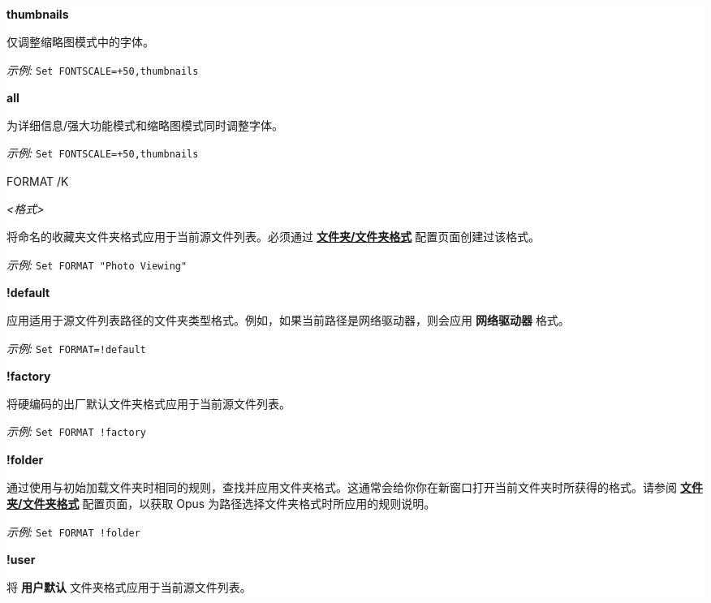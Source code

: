 **thumbnails**</td><td>

仅调整缩略图模式中的字体。

*示例:* `Set FONTSCALE=+50,thumbnails`
</td></tr><tr><td>
</td><td>
</td><td>

**all**</td><td>

为详细信息/强大功能模式和缩略图模式同时调整字体。

*示例:* `Set FONTSCALE=+50,thumbnails`
</td></tr><tr><td>
FORMAT</td><td>
/K</td><td>

*\<格式\>*</td><td>

将命名的收藏夹文件夹格式应用于当前源文件列表。必须通过 **[文件夹/文件夹格式](/Manual/preferences/preferences_categories/folders/folder_formats/README.zh.md)** 配置页面创建过该格式。

*示例:* `Set FORMAT "Photo Viewing"`
</td></tr><tr><td>
</td><td>
</td><td>

**!default**</td><td>

应用适用于源文件列表路径的文件夹类型格式。例如，如果当前路径是网络驱动器，则会应用 **网络驱动器** 格式。

*示例:* `Set FORMAT=!default`
</td></tr><tr><td>
</td><td>
</td><td>

**!factory**</td><td>

将硬编码的出厂默认文件夹格式应用于当前源文件列表。

*示例:* `Set FORMAT !factory`
</td></tr><tr><td>
</td><td>
</td><td>

**!folder**</td><td>

通过使用与初始加载文件夹时相同的规则，查找并应用文件夹格式。这通常会给你你在新窗口打开当前文件夹时所获得的格式。请参阅 **[文件夹/文件夹格式](/Manual/preferences/preferences_categories/folders/folder_formats/README.zh.md)** 配置页面，以获取 Opus 为路径选择文件夹格式时所应用的规则说明。

*示例:* `Set FORMAT !folder`
</td></tr><tr><td>
</td><td>
</td><td>

**!user**</td><td>

将 **用户默认** 文件夹格式应用于当前源文件列表。
